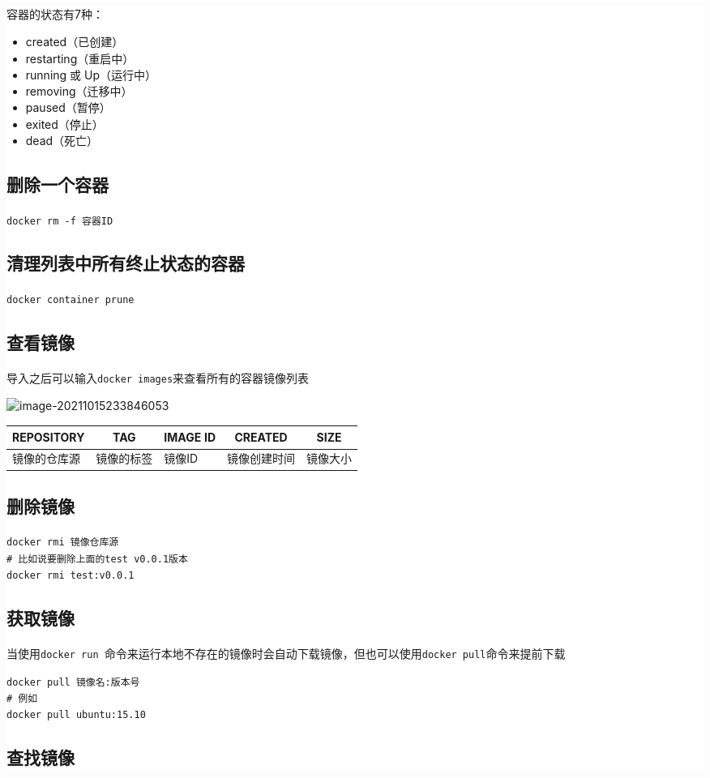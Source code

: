 容器的状态有7种：

- created（已创建）
- restarting（重启中）
- running 或 Up（运行中）
- removing（迁移中）
- paused（暂停）
- exited（停止）
- dead（死亡）

## 删除一个容器

```
docker rm -f 容器ID
```

## 清理列表中所有终止状态的容器

```
docker container prune
```

## 查看镜像

导入之后可以输入`docker images`来查看所有的容器镜像列表

![image-20211015233846053](C:\Users\JqWang\AppData\Roaming\Typora\typora-user-images\image-20211015233846053.png)

| **REPOSITORY** | **TAG**    | **IMAGE ID** | **CREATED**  | **SIZE** |
| -------------- | ---------- | ------------ | ------------ | -------- |
| 镜像的仓库源   | 镜像的标签 | 镜像ID       | 镜像创建时间 | 镜像大小 |

## 删除镜像

```
docker rmi 镜像仓库源
# 比如说要删除上面的test v0.0.1版本
docker rmi test:v0.0.1
```

## 获取镜像

当使用`docker run `命令来运行本地不存在的镜像时会自动下载镜像，但也可以使用`docker pull`命令来提前下载

```
docker pull 镜像名:版本号
# 例如
docker pull ubuntu:15.10
```

## 查找镜像

